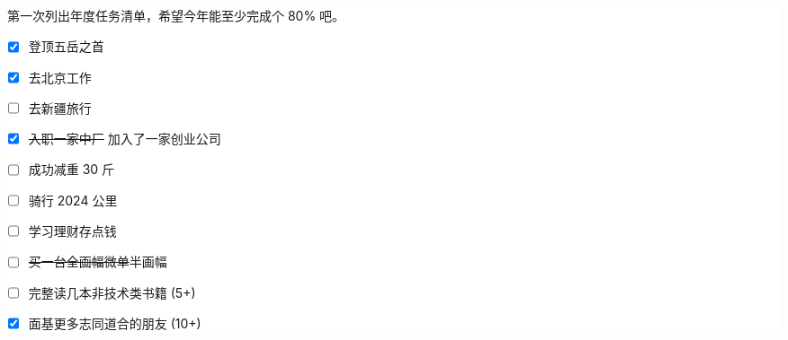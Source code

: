 第一次列出年度任务清单，希望今年能至少完成个 80% 吧。

- [X] 登顶五岳之首
- [X] 去北京工作
- [ ] 去新疆旅行
- [X] <del>入职一家中厂</del> 加入了一家创业公司
- [ ] 成功减重 30 斤
- [ ] 骑行 2024 公里
- [ ] 学习理财存点钱
- [ ] <del>买一台全画幅微单</del>半画幅
- [ ] 完整读几本非技术类书籍 (5+)
- [X] 面基更多志同道合的朋友 (10+)


